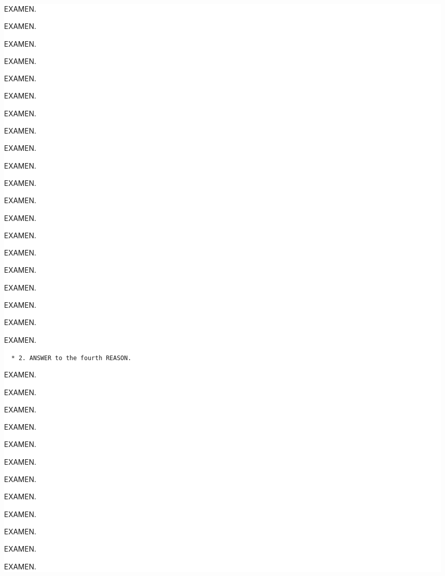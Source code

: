 EXAMEN.

EXAMEN.

EXAMEN.

EXAMEN.

EXAMEN.

EXAMEN.

EXAMEN.

EXAMEN.

EXAMEN.

EXAMEN.

EXAMEN.

EXAMEN.

EXAMEN.

EXAMEN.

EXAMEN.

EXAMEN.

EXAMEN.

EXAMEN.

EXAMEN.

EXAMEN.

      * 2. ANSWER to the fourth REASON.

EXAMEN.

EXAMEN.

EXAMEN.

EXAMEN.

EXAMEN.

EXAMEN.

EXAMEN.

EXAMEN.

EXAMEN.

EXAMEN.

EXAMEN.

EXAMEN.
